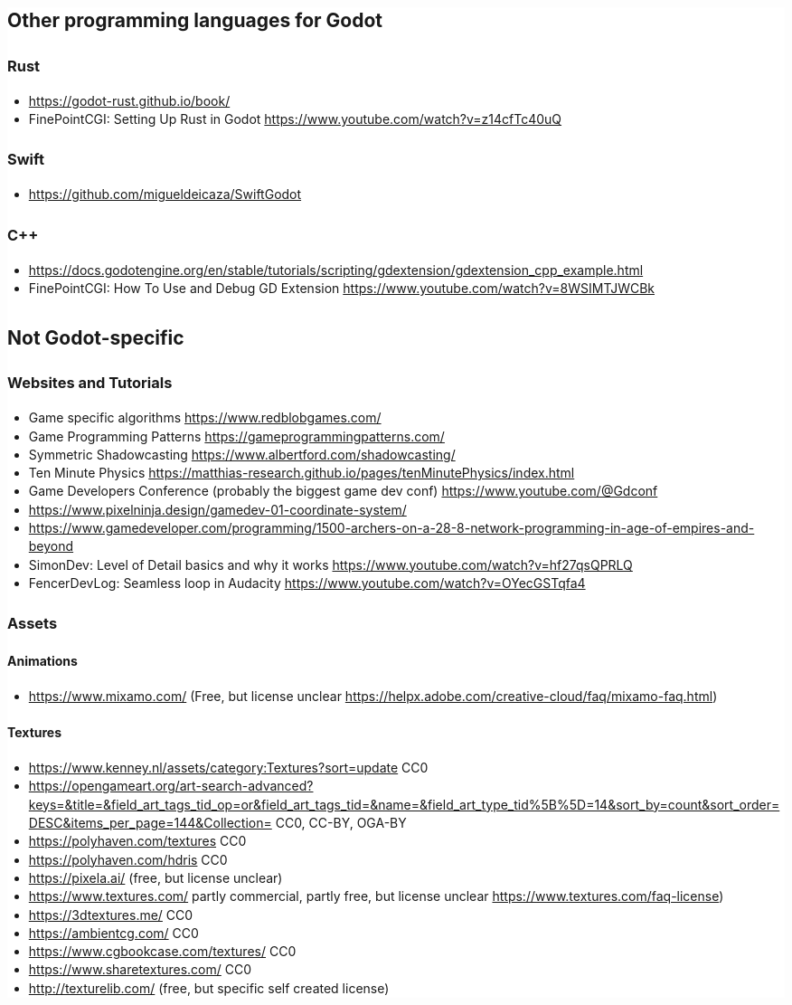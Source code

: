 ## Other programming languages for Godot

### Rust

- https://godot-rust.github.io/book/
- FinePointCGI: Setting Up Rust in Godot https://www.youtube.com/watch?v=z14cfTc40uQ

### Swift

- https://github.com/migueldeicaza/SwiftGodot

### C++

- https://docs.godotengine.org/en/stable/tutorials/scripting/gdextension/gdextension_cpp_example.html
- FinePointCGI: How To Use and Debug GD Extension https://www.youtube.com/watch?v=8WSIMTJWCBk

## Not Godot-specific

### Websites and Tutorials

- Game specific algorithms https://www.redblobgames.com/
- Game Programming Patterns https://gameprogrammingpatterns.com/
- Symmetric Shadowcasting https://www.albertford.com/shadowcasting/
- Ten Minute Physics https://matthias-research.github.io/pages/tenMinutePhysics/index.html
- Game Developers Conference (probably the biggest game dev conf) https://www.youtube.com/@Gdconf
- https://www.pixelninja.design/gamedev-01-coordinate-system/
- https://www.gamedeveloper.com/programming/1500-archers-on-a-28-8-network-programming-in-age-of-empires-and-beyond
- SimonDev: Level of Detail basics and why it works https://www.youtube.com/watch?v=hf27qsQPRLQ
- FencerDevLog: Seamless loop in Audacity https://www.youtube.com/watch?v=OYecGSTqfa4

### Assets

#### Animations

- https://www.mixamo.com/ (Free, but license unclear https://helpx.adobe.com/creative-cloud/faq/mixamo-faq.html)

#### Textures

- https://www.kenney.nl/assets/category:Textures?sort=update CC0
- https://opengameart.org/art-search-advanced?keys=&title=&field_art_tags_tid_op=or&field_art_tags_tid=&name=&field_art_type_tid%5B%5D=14&sort_by=count&sort_order=DESC&items_per_page=144&Collection= CC0, CC-BY, OGA-BY
- https://polyhaven.com/textures CC0
- https://polyhaven.com/hdris CC0
- https://pixela.ai/ (free, but license unclear)
- https://www.textures.com/ partly commercial, partly free, but license unclear https://www.textures.com/faq-license)
- https://3dtextures.me/ CC0
- https://ambientcg.com/ CC0
- https://www.cgbookcase.com/textures/ CC0
- https://www.sharetextures.com/ CC0
- http://texturelib.com/ (free, but specific self created license)
